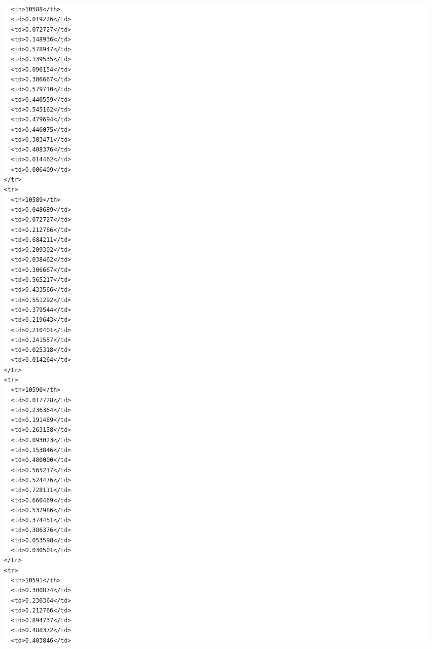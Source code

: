       <th>10588</th>
      <td>0.019226</td>
      <td>0.072727</td>
      <td>0.148936</td>
      <td>0.578947</td>
      <td>0.139535</td>
      <td>0.096154</td>
      <td>0.306667</td>
      <td>0.579710</td>
      <td>0.440559</td>
      <td>0.545162</td>
      <td>0.479694</td>
      <td>0.446075</td>
      <td>0.303471</td>
      <td>0.408376</td>
      <td>0.014462</td>
      <td>0.006409</td>
    </tr>
    <tr>
      <th>10589</th>
      <td>0.048689</td>
      <td>0.072727</td>
      <td>0.212766</td>
      <td>0.684211</td>
      <td>0.209302</td>
      <td>0.038462</td>
      <td>0.306667</td>
      <td>0.565217</td>
      <td>0.433566</td>
      <td>0.551292</td>
      <td>0.379544</td>
      <td>0.219643</td>
      <td>0.210401</td>
      <td>0.241557</td>
      <td>0.025318</td>
      <td>0.014264</td>
    </tr>
    <tr>
      <th>10590</th>
      <td>0.017728</td>
      <td>0.236364</td>
      <td>0.191489</td>
      <td>0.263158</td>
      <td>0.093023</td>
      <td>0.153846</td>
      <td>0.480000</td>
      <td>0.565217</td>
      <td>0.524476</td>
      <td>0.728111</td>
      <td>0.660469</td>
      <td>0.537986</td>
      <td>0.374451</td>
      <td>0.386376</td>
      <td>0.053598</td>
      <td>0.030501</td>
    </tr>
    <tr>
      <th>10591</th>
      <td>0.300874</td>
      <td>0.236364</td>
      <td>0.212766</td>
      <td>0.894737</td>
      <td>0.488372</td>
      <td>0.403846</td>